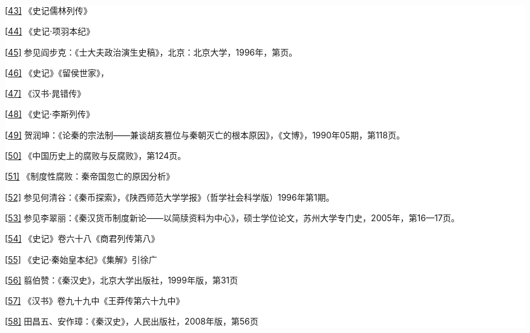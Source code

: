 [[43\]](#_ftnref43)  《史记儒林列传》

[[44\]](#_ftnref44)  《史记·项羽本纪》

[[45\]](#_ftnref45)  参见阎步克：《士大夫政治演生史稿》，北京：北京大学，1996年，第页。

[[46\]](#_ftnref46)  《史记》《留侯世家》，

[[47\]](#_ftnref47)  《汉书·晁错传》

[[48\]](#_ftnref48)  《史记·李斯列传》

[[49\]](#_ftnref49)  贺润坤：《论秦的宗法制——兼谈胡亥篡位与秦朝灭亡的根本原因》，《文博》，1990年05期，第118页。

[[50\]](#_ftnref50)  《中国历史上的腐败与反腐败》，第124页。

[[51\]](#_ftnref51)  《制度性腐败：秦帝国忽亡的原因分析》

[[52\]](#_ftnref52)  参见何清谷：《秦币探索》，《陕西师范大学学报》（哲学社会科学版）1996年第1期。

[[53\]](#_ftnref53)  参见李翠丽：《秦汉货币制度新论——以简牍资料为中心》，硕士学位论文，苏州大学专门史，2005年，第16—17页。

[[54\]](#_ftnref54)  《史记》卷六十八《商君列传第八》

[[55\]](#_ftnref55)  《史记·秦始皇本纪》《集解》引徐广

[[56\]](#_ftnref56)  翦伯赞：《秦汉史》，北京大学出版社，1999年版，第31页

[[57\]](#_ftnref57)  《汉书》卷九十九中《王莽传第六十九中》

[[58\]](#_ftnref58)  田昌五、安作璋：《秦汉史》，人民出版社，2008年版，第56页